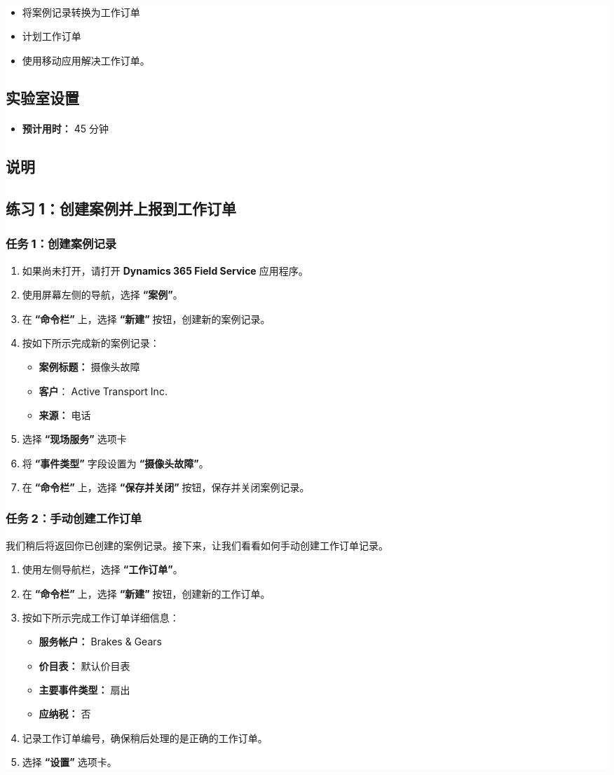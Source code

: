 - 将案例记录转换为工作订单

- 计划工作订单

- 使用移动应用解决工作订单。 

## 实验室设置

  - **预计用时：** 45 分钟

## 说明

## 练习 1：创建案例并上报到工作订单 

### 任务 1：创建案例记录

1. 如果尚未打开，请打开 **Dynamics 365 Field Service** 应用程序。 

2. 使用屏幕左侧的导航，选择 **“案例”**。 

3. 在 **“命令栏”** 上，选择 **“新建”** 按钮，创建新的案例记录。

4. 按如下所示完成新的案例记录：

	- **案例标题：** 摄像头故障

	- **客户**： Active Transport Inc.

	- **来源：** 电话

5. 选择 **“现场服务”** 选项卡

6. 将 **“事件类型”** 字段设置为 **“摄像头故障”**。

7. 在 **“命令栏”** 上，选择 **“保存并关闭”** 按钮，保存并关闭案例记录。 

 

### 任务 2：手动创建工作订单

我们稍后将返回你已创建的案例记录。接下来，让我们看看如何手动创建工作订单记录。 

 

1. 使用左侧导航栏，选择 **“工作订单”**。

2. 在 **“命令栏”** 上，选择 **“新建”** 按钮，创建新的工作订单。

3. 按如下所示完成工作订单详细信息：

	- **服务帐户：** Brakes & Gears 

	- **价目表：** 默认价目表

	- **主要事件类型：** 扇出

	- **应纳税：** 否

4. 记录工作订单编号，确保稍后处理的是正确的工作订单。 

5. 选择 **“设置”** 选项卡。
